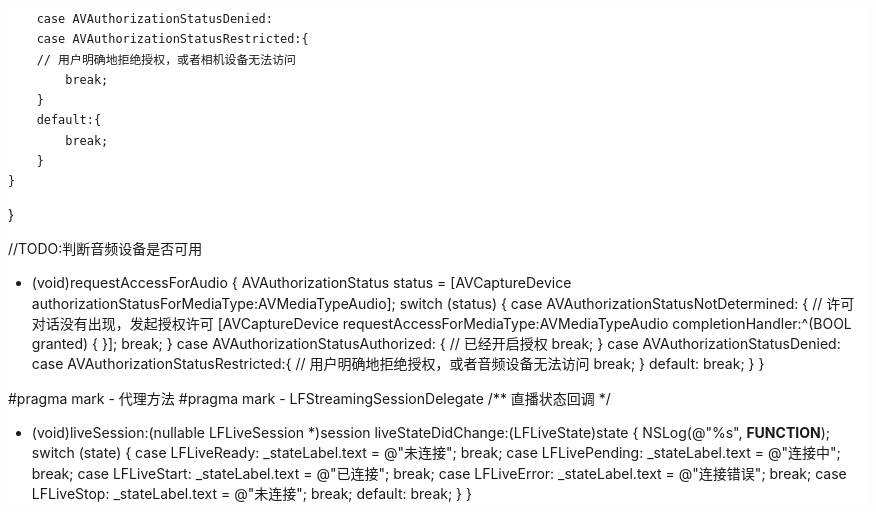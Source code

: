         case AVAuthorizationStatusDenied:
        case AVAuthorizationStatusRestricted:{
        // 用户明确地拒绝授权，或者相机设备无法访问
            break;
        }
        default:{
            break;
        }
    }
}

//TODO:判断音频设备是否可用
- (void)requestAccessForAudio {
    AVAuthorizationStatus status = [AVCaptureDevice authorizationStatusForMediaType:AVMediaTypeAudio];
    switch (status) {
        case AVAuthorizationStatusNotDetermined: {
        // 许可对话没有出现，发起授权许可
            [AVCaptureDevice requestAccessForMediaType:AVMediaTypeAudio completionHandler:^(BOOL granted) {
            }];
            break;
        }
        case AVAuthorizationStatusAuthorized: {
        // 已经开启授权
            break;
        }
        case AVAuthorizationStatusDenied:
        case AVAuthorizationStatusRestricted:{
        // 用户明确地拒绝授权，或者音频设备无法访问
            break;
        }
        default:
            break;
    }
}

#pragma mark - 代理方法
#pragma mark - LFStreamingSessionDelegate
/** 直播状态回调 */
- (void)liveSession:(nullable LFLiveSession *)session liveStateDidChange:(LFLiveState)state {
    NSLog(@"%s", __FUNCTION__);
    switch (state) {
        case LFLiveReady:
            _stateLabel.text = @"未连接";
            break;
        case LFLivePending:
            _stateLabel.text = @"连接中";
            break;
        case LFLiveStart:
            _stateLabel.text = @"已连接";
            break;
        case LFLiveError:
            _stateLabel.text = @"连接错误";
            break;
        case LFLiveStop:
            _stateLabel.text = @"未连接";
            break;
        default:
            break;
    }
}
